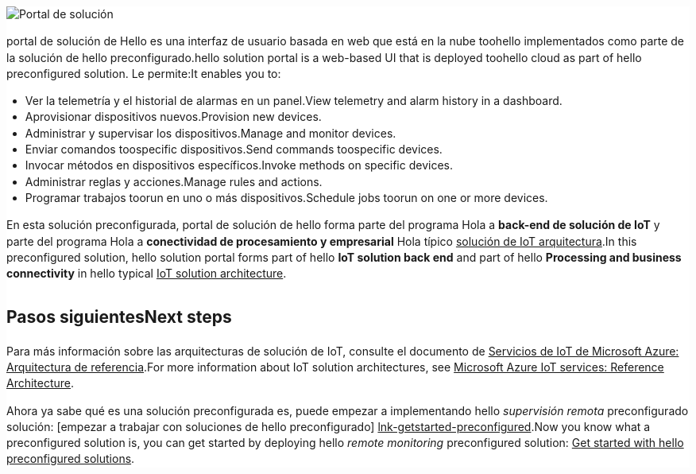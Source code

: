 ![Portal de solución][img-dashboard]

<span data-ttu-id="cf091-228">portal de solución de Hello es una interfaz de usuario basada en web que está en la nube toohello implementados como parte de la solución de hello preconfigurado.</span><span class="sxs-lookup"><span data-stu-id="cf091-228">hello solution portal is a web-based UI that is deployed toohello cloud as part of hello preconfigured solution.</span></span> <span data-ttu-id="cf091-229">Le permite:</span><span class="sxs-lookup"><span data-stu-id="cf091-229">It enables you to:</span></span>

* <span data-ttu-id="cf091-230">Ver la telemetría y el historial de alarmas en un panel.</span><span class="sxs-lookup"><span data-stu-id="cf091-230">View telemetry and alarm history in a dashboard.</span></span>
* <span data-ttu-id="cf091-231">Aprovisionar dispositivos nuevos.</span><span class="sxs-lookup"><span data-stu-id="cf091-231">Provision new devices.</span></span>
* <span data-ttu-id="cf091-232">Administrar y supervisar los dispositivos.</span><span class="sxs-lookup"><span data-stu-id="cf091-232">Manage and monitor devices.</span></span>
* <span data-ttu-id="cf091-233">Enviar comandos toospecific dispositivos.</span><span class="sxs-lookup"><span data-stu-id="cf091-233">Send commands toospecific devices.</span></span>
* <span data-ttu-id="cf091-234">Invocar métodos en dispositivos específicos.</span><span class="sxs-lookup"><span data-stu-id="cf091-234">Invoke methods on specific devices.</span></span>
* <span data-ttu-id="cf091-235">Administrar reglas y acciones.</span><span class="sxs-lookup"><span data-stu-id="cf091-235">Manage rules and actions.</span></span>
* <span data-ttu-id="cf091-236">Programar trabajos toorun en uno o más dispositivos.</span><span class="sxs-lookup"><span data-stu-id="cf091-236">Schedule jobs toorun on one or more devices.</span></span>

<span data-ttu-id="cf091-237">En esta solución preconfigurada, portal de solución de hello forma parte del programa Hola a **back-end de solución de IoT** y parte del programa Hola a **conectividad de procesamiento y empresarial** Hola típico [solución de IoT arquitectura][lnk-what-is-azure-iot].</span><span class="sxs-lookup"><span data-stu-id="cf091-237">In this preconfigured solution, hello solution portal forms part of hello **IoT solution back end** and part of hello **Processing and business connectivity** in hello typical [IoT solution architecture][lnk-what-is-azure-iot].</span></span>

## <a name="next-steps"></a><span data-ttu-id="cf091-238">Pasos siguientes</span><span class="sxs-lookup"><span data-stu-id="cf091-238">Next steps</span></span>

<span data-ttu-id="cf091-239">Para más información sobre las arquitecturas de solución de IoT, consulte el documento de [Servicios de IoT de Microsoft Azure: Arquitectura de referencia][lnk-refarch].</span><span class="sxs-lookup"><span data-stu-id="cf091-239">For more information about IoT solution architectures, see [Microsoft Azure IoT services: Reference Architecture][lnk-refarch].</span></span>

<span data-ttu-id="cf091-240">Ahora ya sabe qué es una solución preconfigurada es, puede empezar a implementando hello *supervisión remota* preconfigurado solución: [empezar a trabajar con soluciones de hello preconfigurado] [ lnk-getstarted-preconfigured].</span><span class="sxs-lookup"><span data-stu-id="cf091-240">Now you know what a preconfigured solution is, you can get started by deploying hello *remote monitoring* preconfigured solution: [Get started with hello preconfigured solutions][lnk-getstarted-preconfigured].</span></span>

[img-remote-monitoring-arch]: ./media/iot-suite-what-are-preconfigured-solutions/remote-monitoring-arch1.png
[img-dashboard]: ./media/iot-suite-what-are-preconfigured-solutions/dashboard.png
[lnk-what-is-azure-iot]: iot-suite-what-is-azure-iot.md
[lnk-asa]: https://azure.microsoft.com/documentation/services/stream-analytics/
[lnk-event-processor]: ../event-hubs/event-hubs-programming-guide.md#event-processor-host
[lnk-web-job]: ../app-service-web/web-sites-create-web-jobs.md
[lnk-identity-registry]: ../iot-hub/iot-hub-devguide-identity-registry.md
[lnk-predictive-maintenance]: iot-suite-predictive-overview.md
[lnk-azureiotsuite]: https://www.azureiotsuite.com/
[lnk-refarch]: http://download.microsoft.com/download/A/4/D/A4DAD253-BC21-41D3-B9D9-87D2AE6F0719/Microsoft_Azure_IoT_Reference_Architecture.pdf
[lnk-getstarted-preconfigured]: iot-suite-getstarted-preconfigured-solutions.md
[lnk-c2d-guidance]: ../iot-hub/iot-hub-devguide-c2d-guidance.md
[lnk-device-twin]: ../iot-hub/iot-hub-devguide-device-twins.md
[lnk-direct-methods]: ../iot-hub/iot-hub-devguide-direct-methods.md
[lnk-getstarted-factory]: iot-suite-connected-factory-overview.md
